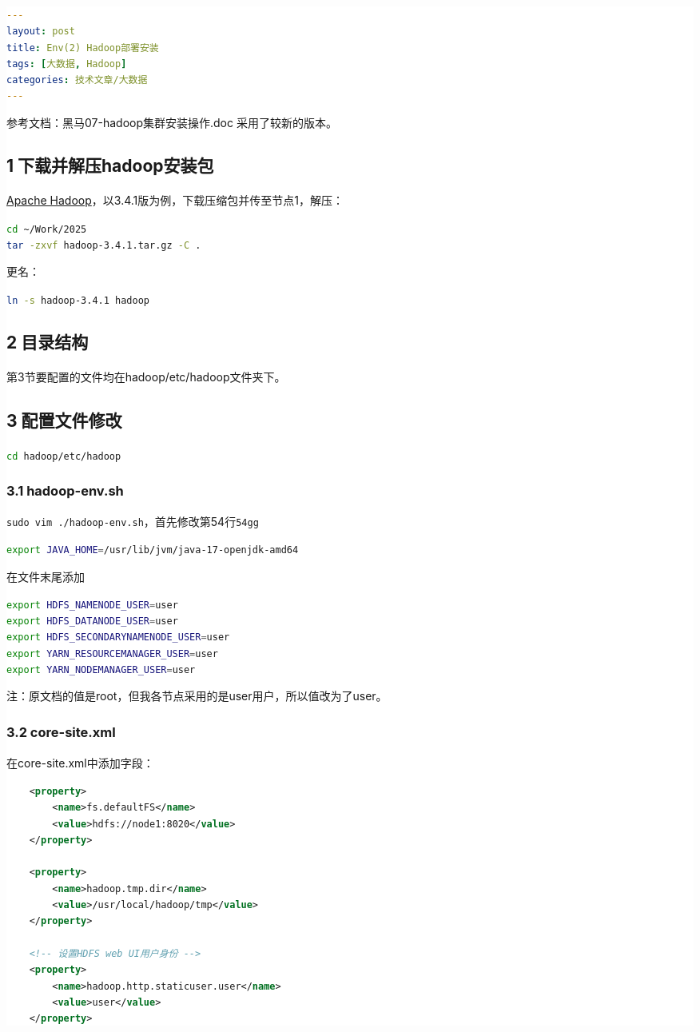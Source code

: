 ```yaml
---
layout: post
title: Env(2) Hadoop部署安装
tags: [大数据, Hadoop]
categories: 技术文章/大数据
---
```


参考文档：黑马07-hadoop集群安装操作.doc
采用了较新的版本。

## 1 下载并解压hadoop安装包
[Apache Hadoop](https://hadoop.apache.org/releases.html)，以3.4.1版为例，下载压缩包并传至节点1，解压：
```sh
cd ~/Work/2025
tar -zxvf hadoop-3.4.1.tar.gz -C .
```
更名：
```sh
ln -s hadoop-3.4.1 hadoop
```
## 2 目录结构

第3节要配置的文件均在hadoop/etc/hadoop文件夹下。
## 3 配置文件修改

```sh
cd hadoop/etc/hadoop
```
### 3.1 hadoop-env.sh

`sudo vim ./hadoop-env.sh`，首先修改第54行`54gg`
```sh
export JAVA_HOME=/usr/lib/jvm/java-17-openjdk-amd64
```
在文件末尾添加
```sh
export HDFS_NAMENODE_USER=user
export HDFS_DATANODE_USER=user
export HDFS_SECONDARYNAMENODE_USER=user
export YARN_RESOURCEMANAGER_USER=user
export YARN_NODEMANAGER_USER=user
```
注：原文档的值是root，但我各节点采用的是user用户，所以值改为了user。
### 3.2 core-site.xml

在core-site.xml中添加字段：
```xml
    <property>
        <name>fs.defaultFS</name>
        <value>hdfs://node1:8020</value>
    </property>

    <property>
        <name>hadoop.tmp.dir</name>
        <value>/usr/local/hadoop/tmp</value>
    </property>

    <!-- 设置HDFS web UI用户身份 -->
    <property>
        <name>hadoop.http.staticuser.user</name>
        <value>user</value>
    </property>
```